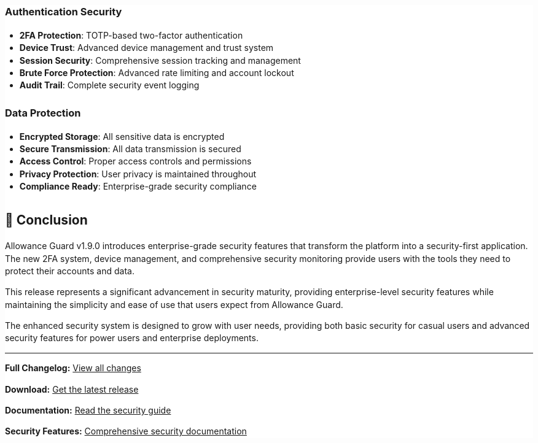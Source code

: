 ### **Authentication Security**
- **2FA Protection**: TOTP-based two-factor authentication
- **Device Trust**: Advanced device management and trust system
- **Session Security**: Comprehensive session tracking and management
- **Brute Force Protection**: Advanced rate limiting and account lockout
- **Audit Trail**: Complete security event logging

### **Data Protection**
- **Encrypted Storage**: All sensitive data is encrypted
- **Secure Transmission**: All data transmission is secured
- **Access Control**: Proper access controls and permissions
- **Privacy Protection**: User privacy is maintained throughout
- **Compliance Ready**: Enterprise-grade security compliance

## 🎉 **Conclusion**

Allowance Guard v1.9.0 introduces enterprise-grade security features that transform the platform into a security-first application. The new 2FA system, device management, and comprehensive security monitoring provide users with the tools they need to protect their accounts and data.

This release represents a significant advancement in security maturity, providing enterprise-level security features while maintaining the simplicity and ease of use that users expect from Allowance Guard.

The enhanced security system is designed to grow with user needs, providing both basic security for casual users and advanced security features for power users and enterprise deployments.

---

**Full Changelog:** [View all changes](https://github.com/EazyAccessEA/Allowance-guard/compare/v1.8.0...v1.9.0)

**Download:** [Get the latest release](https://github.com/EazyAccessEA/Allowance-guard/releases/tag/v1.9.0)

**Documentation:** [Read the security guide](SECURITY_FEATURES.md)

**Security Features:** [Comprehensive security documentation](SECURITY_FEATURES.md)
